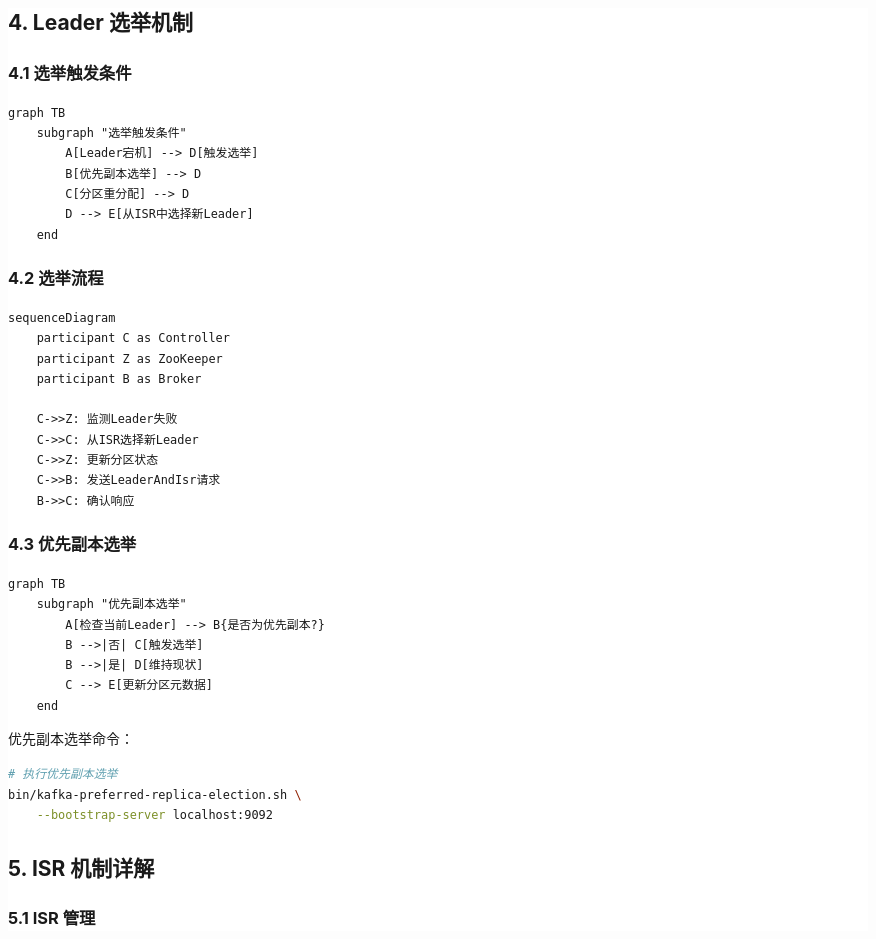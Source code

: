 ## 4. Leader 选举机制

### 4.1 选举触发条件

```mermaid
graph TB
    subgraph "选举触发条件"
        A[Leader宕机] --> D[触发选举]
        B[优先副本选举] --> D
        C[分区重分配] --> D
        D --> E[从ISR中选择新Leader]
    end
```

### 4.2 选举流程

```mermaid
sequenceDiagram
    participant C as Controller
    participant Z as ZooKeeper
    participant B as Broker
    
    C->>Z: 监测Leader失败
    C->>C: 从ISR选择新Leader
    C->>Z: 更新分区状态
    C->>B: 发送LeaderAndIsr请求
    B->>C: 确认响应
```

### 4.3 优先副本选举

```mermaid
graph TB
    subgraph "优先副本选举"
        A[检查当前Leader] --> B{是否为优先副本?}
        B -->|否| C[触发选举]
        B -->|是| D[维持现状]
        C --> E[更新分区元数据]
    end
```

优先副本选举命令：
```bash
# 执行优先副本选举
bin/kafka-preferred-replica-election.sh \
    --bootstrap-server localhost:9092
```

## 5. ISR 机制详解

### 5.1 ISR 管理
